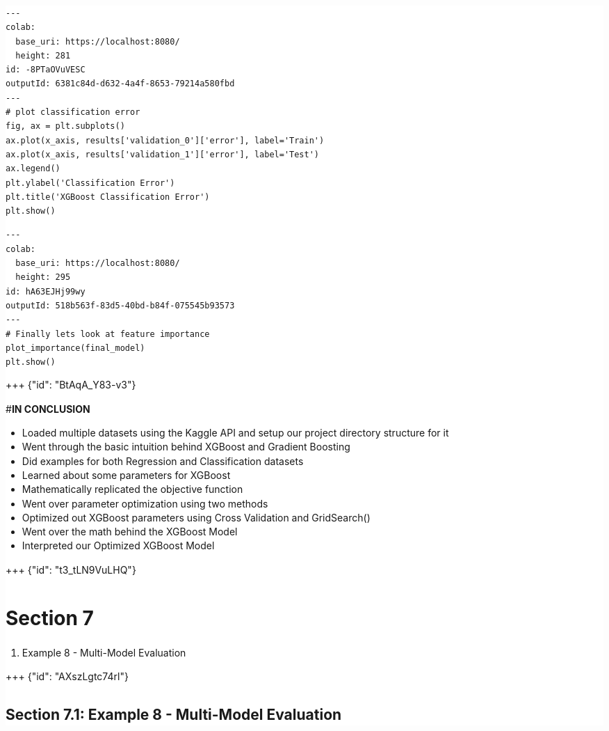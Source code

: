 ```{code-cell}
---
colab:
  base_uri: https://localhost:8080/
  height: 281
id: -8PTaOVuVESC
outputId: 6381c84d-d632-4a4f-8653-79214a580fbd
---
# plot classification error
fig, ax = plt.subplots()
ax.plot(x_axis, results['validation_0']['error'], label='Train')
ax.plot(x_axis, results['validation_1']['error'], label='Test')
ax.legend()
plt.ylabel('Classification Error')
plt.title('XGBoost Classification Error')
plt.show()
```

```{code-cell}
---
colab:
  base_uri: https://localhost:8080/
  height: 295
id: hA63EJHj99wy
outputId: 518b563f-83d5-40bd-b84f-075545b93573
---
# Finally lets look at feature importance
plot_importance(final_model)
plt.show()
```

+++ {"id": "BtAqA_Y83-v3"}

#**IN CONCLUSION**

* Loaded multiple datasets using the Kaggle API and setup our project directory structure for it
* Went through the basic intuition behind XGBoost and Gradient Boosting
* Did examples for both Regression and Classification datasets 
* Learned about some parameters for XGBoost
* Mathematically replicated the objective function
* Went over parameter optimization using two methods
* Optimized out XGBoost parameters using Cross Validation and GridSearch()
* Went over the math behind the XGBoost Model
* Interpreted our Optimized XGBoost Model

+++ {"id": "t3_tLN9VuLHQ"}

# Section 7

1. Example 8 - Multi-Model Evaluation

+++ {"id": "AXszLgtc74rl"}

## Section 7.1: Example 8 - Multi-Model Evaluation
